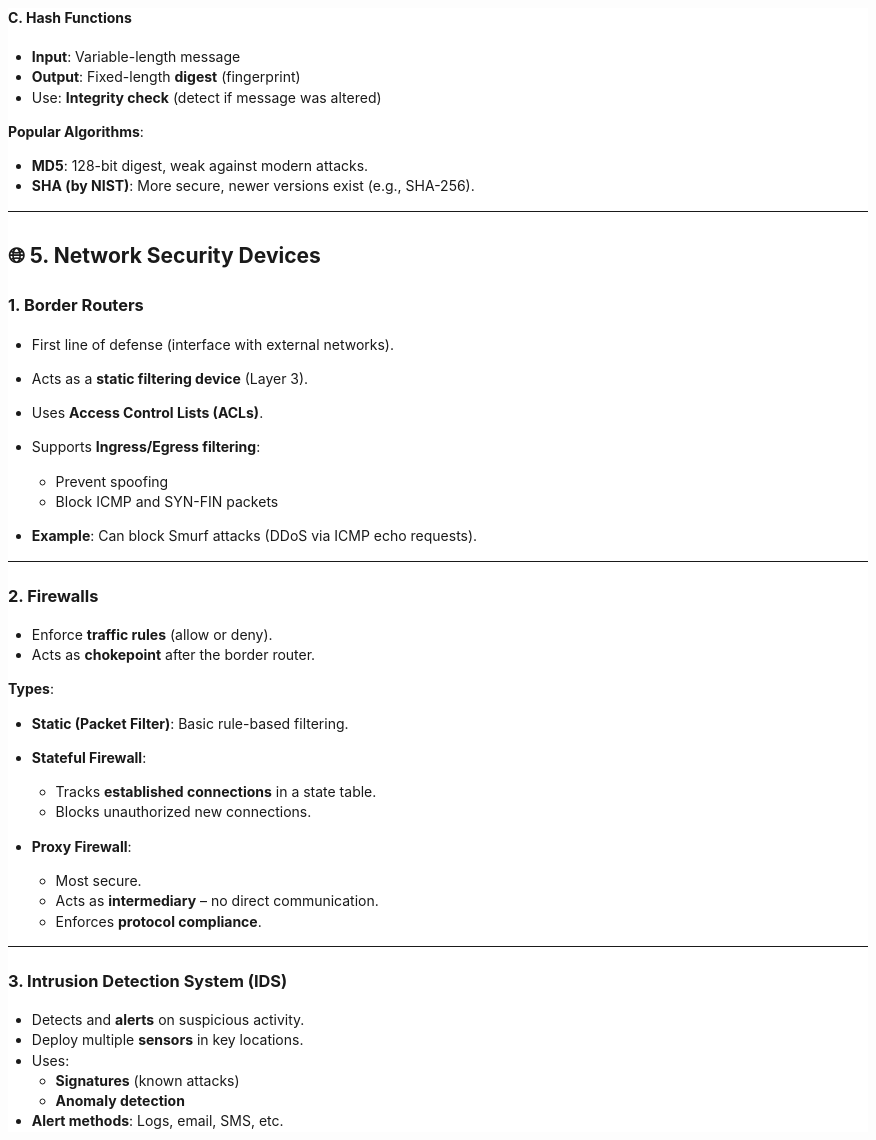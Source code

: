 #### C. Hash Functions

- **Input**: Variable-length message
- **Output**: Fixed-length **digest** (fingerprint)
- Use: **Integrity check** (detect if message was altered)

**Popular Algorithms**:

- **MD5**: 128-bit digest, weak against modern attacks.
- **SHA (by NIST)**: More secure, newer versions exist (e.g., SHA-256).

---

## 🌐 **5. Network Security Devices**

### 1. **Border Routers**

- First line of defense (interface with external networks).
- Acts as a **static filtering device** (Layer 3).
- Uses **Access Control Lists (ACLs)**.
- Supports **Ingress/Egress filtering**:
    
    - Prevent spoofing
    - Block ICMP and SYN-FIN packets
- **Example**: Can block Smurf attacks (DDoS via ICMP echo requests).
    

---

### 2. **Firewalls**

- Enforce **traffic rules** (allow or deny).
- Acts as **chokepoint** after the border router.

**Types**:

- **Static (Packet Filter)**: Basic rule-based filtering.
- **Stateful Firewall**:
    
    - Tracks **established connections** in a state table.
    - Blocks unauthorized new connections.
- **Proxy Firewall**:
    
    - Most secure.
    - Acts as **intermediary** – no direct communication.
    - Enforces **protocol compliance**.

---

### 3. **Intrusion Detection System (IDS)**

- Detects and **alerts** on suspicious activity.
- Deploy multiple **sensors** in key locations.
- Uses:
    - **Signatures** (known attacks)
    - **Anomaly detection**
- **Alert methods**: Logs, email, SMS, etc.
